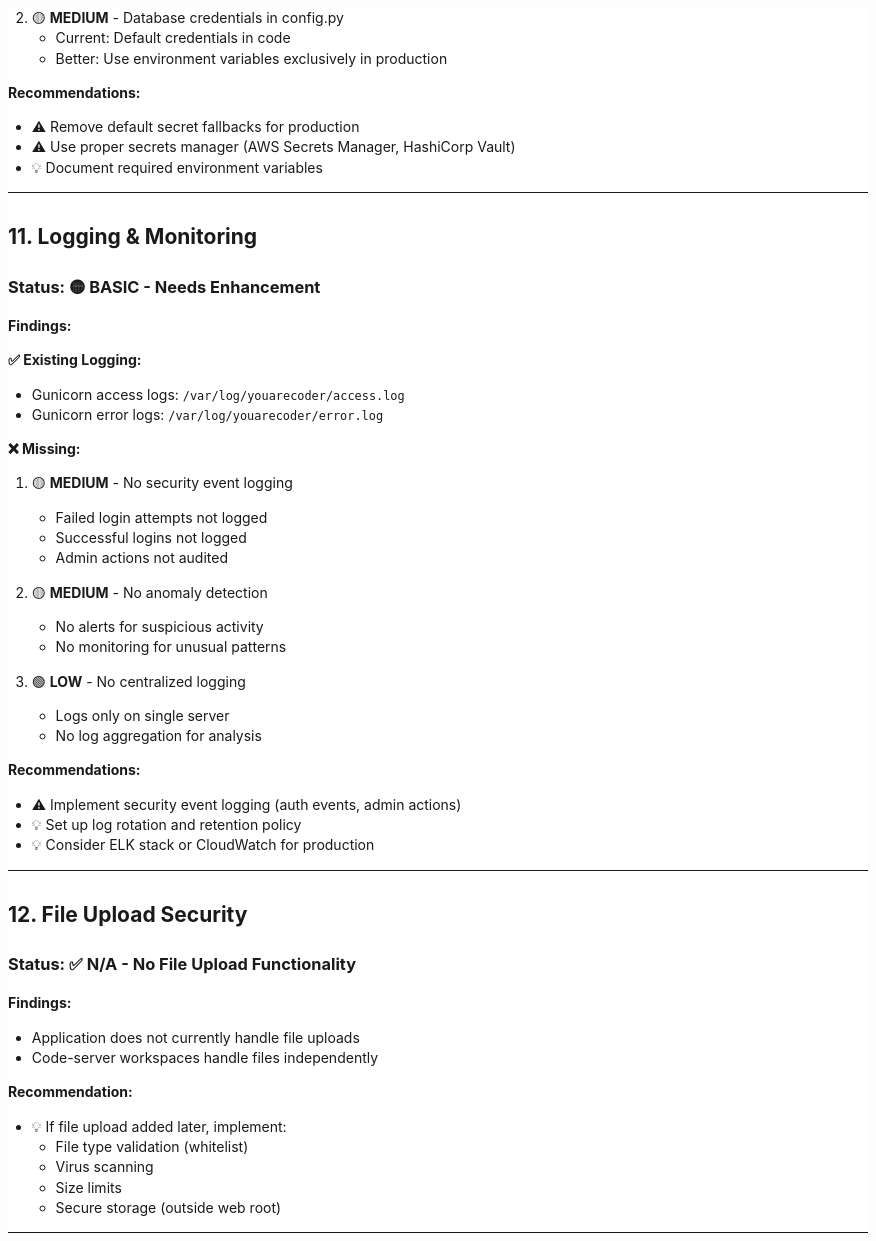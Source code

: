 2. 🟡 **MEDIUM** - Database credentials in config.py
   - Current: Default credentials in code
   - Better: Use environment variables exclusively in production

**Recommendations:**
- ⚠️ Remove default secret fallbacks for production
- ⚠️ Use proper secrets manager (AWS Secrets Manager, HashiCorp Vault)
- 💡 Document required environment variables

---

## 11. Logging & Monitoring

### Status: 🟡 **BASIC** - Needs Enhancement

**Findings:**

**✅ Existing Logging:**
- Gunicorn access logs: `/var/log/youarecoder/access.log`
- Gunicorn error logs: `/var/log/youarecoder/error.log`

**❌ Missing:**

1. 🟡 **MEDIUM** - No security event logging
   - Failed login attempts not logged
   - Successful logins not logged
   - Admin actions not audited

2. 🟡 **MEDIUM** - No anomaly detection
   - No alerts for suspicious activity
   - No monitoring for unusual patterns

3. 🟢 **LOW** - No centralized logging
   - Logs only on single server
   - No log aggregation for analysis

**Recommendations:**
- ⚠️ Implement security event logging (auth events, admin actions)
- 💡 Set up log rotation and retention policy
- 💡 Consider ELK stack or CloudWatch for production

---

## 12. File Upload Security

### Status: ✅ **N/A** - No File Upload Functionality

**Findings:**
- Application does not currently handle file uploads
- Code-server workspaces handle files independently

**Recommendation:**
- 💡 If file upload added later, implement:
  - File type validation (whitelist)
  - Virus scanning
  - Size limits
  - Secure storage (outside web root)

---